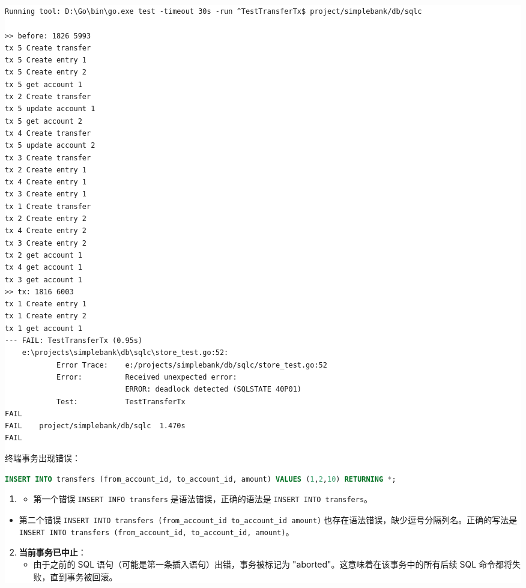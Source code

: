 ~~~
Running tool: D:\Go\bin\go.exe test -timeout 30s -run ^TestTransferTx$ project/simplebank/db/sqlc

>> before: 1826 5993
tx 5 Create transfer
tx 5 Create entry 1
tx 5 Create entry 2
tx 5 get account 1
tx 2 Create transfer
tx 5 update account 1
tx 5 get account 2
tx 4 Create transfer
tx 5 update account 2
tx 3 Create transfer
tx 2 Create entry 1
tx 4 Create entry 1
tx 3 Create entry 1
tx 1 Create transfer
tx 2 Create entry 2
tx 4 Create entry 2
tx 3 Create entry 2
tx 2 get account 1
tx 4 get account 1
tx 3 get account 1
>> tx: 1816 6003
tx 1 Create entry 1
tx 1 Create entry 2
tx 1 get account 1
--- FAIL: TestTransferTx (0.95s)
    e:\projects\simplebank\db\sqlc\store_test.go:52: 
        	Error Trace:	e:/projects/simplebank/db/sqlc/store_test.go:52
        	Error:      	Received unexpected error:
        	            	ERROR: deadlock detected (SQLSTATE 40P01)
        	Test:       	TestTransferTx
FAIL
FAIL	project/simplebank/db/sqlc	1.470s
FAIL

~~~



终端事务出现错误：

~~~sql
INSERT INTO transfers (from_account_id, to_account_id, amount) VALUES (1,2,10) RETURNING *;
~~~



1. - 第一个错误 `INSERT INFO transfers` 是语法错误，正确的语法是 `INSERT INTO transfers`。
- 第二个错误 `INSERT INTO transfers (from_account_id to_account_id amount)` 也存在语法错误，缺少逗号分隔列名。正确的写法是 `INSERT INTO transfers (from_account_id, to_account_id, amount)`。
2. **当前事务已中止**：
    - 由于之前的 SQL 语句（可能是第一条插入语句）出错，事务被标记为 "aborted"。这意味着在该事务中的所有后续 SQL 命令都将失败，直到事务被回滚。
